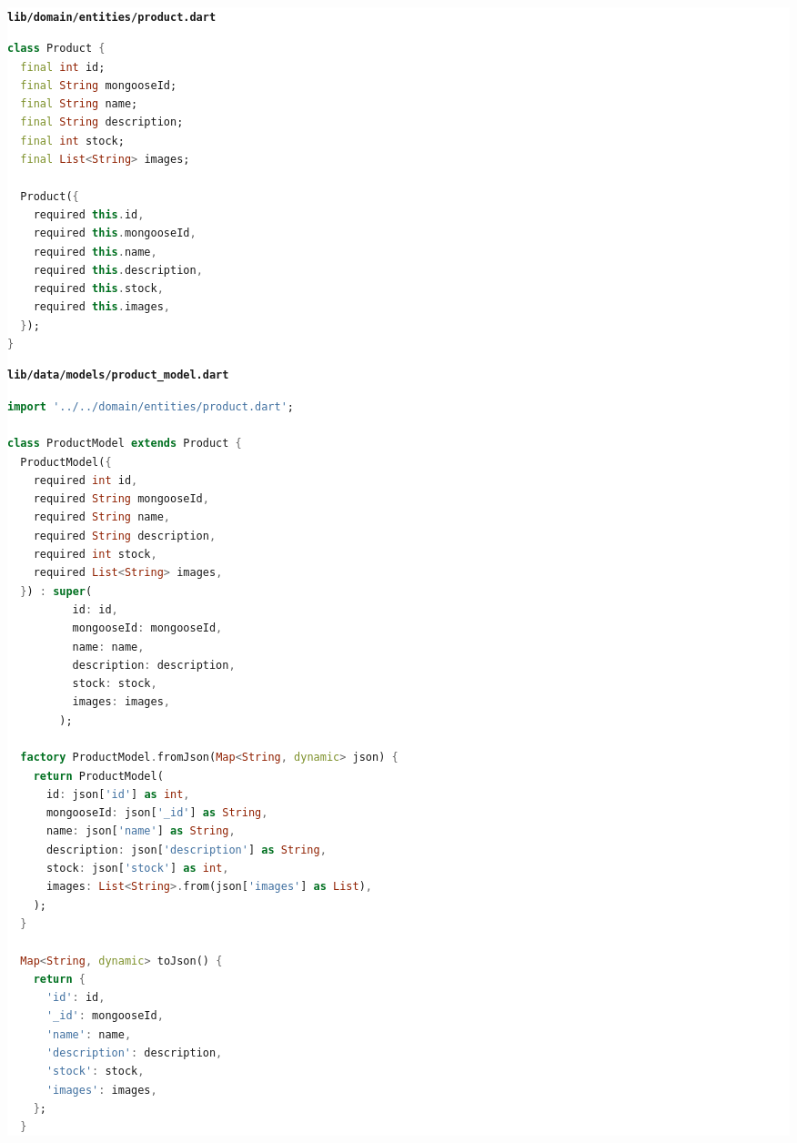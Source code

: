 **`lib/domain/entities/product.dart`**

```dart
class Product {
  final int id;
  final String mongooseId;
  final String name;
  final String description;
  final int stock;
  final List<String> images;

  Product({
    required this.id,
    required this.mongooseId,
    required this.name,
    required this.description,
    required this.stock,
    required this.images,
  });
}
```

**`lib/data/models/product_model.dart`**

```dart
import '../../domain/entities/product.dart';

class ProductModel extends Product {
  ProductModel({
    required int id,
    required String mongooseId,
    required String name,
    required String description,
    required int stock,
    required List<String> images,
  }) : super(
          id: id,
          mongooseId: mongooseId,
          name: name,
          description: description,
          stock: stock,
          images: images,
        );

  factory ProductModel.fromJson(Map<String, dynamic> json) {
    return ProductModel(
      id: json['id'] as int,
      mongooseId: json['_id'] as String,
      name: json['name'] as String,
      description: json['description'] as String,
      stock: json['stock'] as int,
      images: List<String>.from(json['images'] as List),
    );
  }

  Map<String, dynamic> toJson() {
    return {
      'id': id,
      '_id': mongooseId,
      'name': name,
      'description': description,
      'stock': stock,
      'images': images,
    };
  }
```